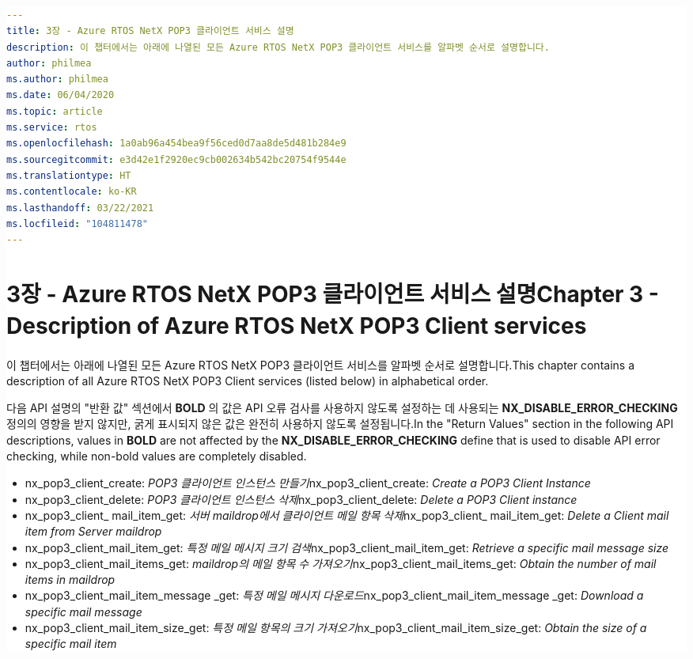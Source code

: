 ```yaml
---
title: 3장 - Azure RTOS NetX POP3 클라이언트 서비스 설명
description: 이 챕터에서는 아래에 나열된 모든 Azure RTOS NetX POP3 클라이언트 서비스를 알파벳 순서로 설명합니다.
author: philmea
ms.author: philmea
ms.date: 06/04/2020
ms.topic: article
ms.service: rtos
ms.openlocfilehash: 1a0ab96a454bea9f56ced0d7aa8de5d481b284e9
ms.sourcegitcommit: e3d42e1f2920ec9cb002634b542bc20754f9544e
ms.translationtype: HT
ms.contentlocale: ko-KR
ms.lasthandoff: 03/22/2021
ms.locfileid: "104811478"
---
```

# <a name="chapter-3---description-of-azure-rtos-netx-pop3-client-services"></a><span data-ttu-id="1c198-103">3장 - Azure RTOS NetX POP3 클라이언트 서비스 설명</span><span class="sxs-lookup"><span data-stu-id="1c198-103">Chapter 3 - Description of Azure RTOS NetX POP3 Client services</span></span>

<span data-ttu-id="1c198-104">이 챕터에서는 아래에 나열된 모든 Azure RTOS NetX POP3 클라이언트 서비스를 알파벳 순서로 설명합니다.</span><span class="sxs-lookup"><span data-stu-id="1c198-104">This chapter contains a description of all Azure RTOS NetX POP3 Client services (listed below) in alphabetical order.</span></span>

<span data-ttu-id="1c198-105">다음 API 설명의 "반환 값" 섹션에서 **BOLD** 의 값은 API 오류 검사를 사용하지 않도록 설정하는 데 사용되는 **NX_DISABLE_ERROR_CHECKING** 정의의 영향을 받지 않지만, 굵게 표시되지 않은 값은 완전히 사용하지 않도록 설정됩니다.</span><span class="sxs-lookup"><span data-stu-id="1c198-105">In the "Return Values" section in the following API descriptions, values in **BOLD** are not affected by the **NX_DISABLE_ERROR_CHECKING** define that is used to disable API error checking, while non-bold values are completely disabled.</span></span>

- <span data-ttu-id="1c198-106">nx_pop3_client_create: *POP3 클라이언트 인스턴스 만들기*</span><span class="sxs-lookup"><span data-stu-id="1c198-106">nx_pop3_client_create: *Create a POP3 Client Instance*</span></span>
- <span data-ttu-id="1c198-107">nx_pop3_client_delete: *POP3 클라이언트 인스턴스 삭제*</span><span class="sxs-lookup"><span data-stu-id="1c198-107">nx_pop3_client_delete: *Delete a POP3 Client instance*</span></span>
- <span data-ttu-id="1c198-108">nx_pop3_client_ mail_item_get: *서버 maildrop에서 클라이언트 메일 항목 삭제*</span><span class="sxs-lookup"><span data-stu-id="1c198-108">nx_pop3_client_ mail_item_get: *Delete a Client mail item from Server maildrop*</span></span>
- <span data-ttu-id="1c198-109">nx_pop3_client_mail_item_get: *특정 메일 메시지 크기 검색*</span><span class="sxs-lookup"><span data-stu-id="1c198-109">nx_pop3_client_mail_item_get: *Retrieve a specific mail message size*</span></span>
- <span data-ttu-id="1c198-110">nx_pop3_client_mail_items_get: *maildrop의 메일 항목 수 가져오기*</span><span class="sxs-lookup"><span data-stu-id="1c198-110">nx_pop3_client_mail_items_get: *Obtain the number of mail items in maildrop*</span></span>
- <span data-ttu-id="1c198-111">nx_pop3_client_mail_item_message _get: *특정 메일 메시지 다운로드*</span><span class="sxs-lookup"><span data-stu-id="1c198-111">nx_pop3_client_mail_item_message _get: *Download a specific mail message*</span></span>
- <span data-ttu-id="1c198-112">nx_pop3_client_mail_item_size_get: *특정 메일 항목의 크기 가져오기*</span><span class="sxs-lookup"><span data-stu-id="1c198-112">nx_pop3_client_mail_item_size_get: *Obtain the size of a specific mail item*</span></span>
